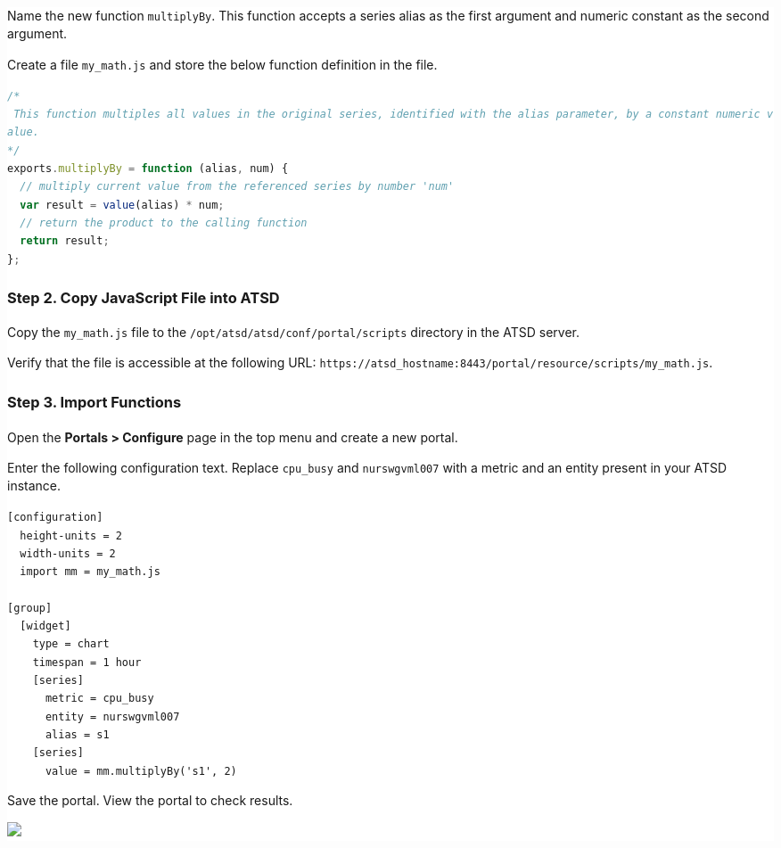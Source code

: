 Name the new function `multiplyBy`. This function accepts a series alias as the first argument and numeric constant as the second argument.

Create a file `my_math.js` and store the below function definition in the file.

```javascript
/*
 This function multiples all values in the original series, identified with the alias parameter, by a constant numeric value.
*/
exports.multiplyBy = function (alias, num) {
  // multiply current value from the referenced series by number 'num'
  var result = value(alias) * num;
  // return the product to the calling function
  return result;
};
```

### Step 2. Copy JavaScript File into ATSD

Copy the `my_math.js` file to the `/opt/atsd/atsd/conf/portal/scripts` directory in the ATSD server.

Verify that the file is accessible at the following URL: `https://atsd_hostname:8443/portal/resource/scripts/my_math.js`.

### Step 3. Import Functions

Open the **Portals > Configure** page in the top menu and create a new portal.

Enter the following configuration text. Replace `cpu_busy` and `nurswgvml007` with a metric and an entity present in your ATSD instance.

```ls
[configuration]
  height-units = 2
  width-units = 2
  import mm = my_math.js

[group]
  [widget]
    type = chart
    timespan = 1 hour
    [series]
      metric = cpu_busy
      entity = nurswgvml007
      alias = s1
    [series]
      value = mm.multiplyBy('s1', 2)
```

Save the portal. View the portal to check results.

![](./images/udf-4.png)
